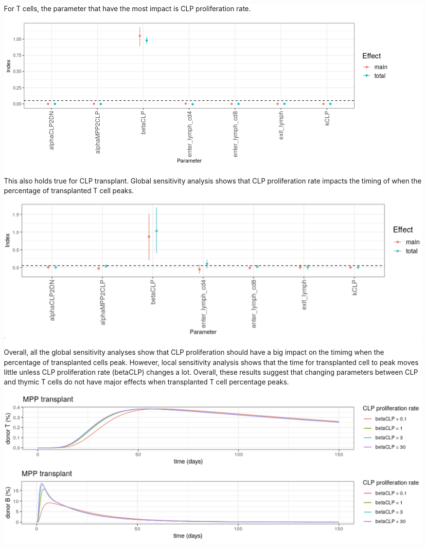 For T cells, the parameter that have the most impact is CLP proliferation rate. 

![](img/GlobalSens_MPPT_T.png)

This also holds true for CLP transplant. Global sensitivity analysis shows that CLP proliferation rate impacts the timing of when the percentage of transplanted T cell peaks. 

![](img/GlobalSens_CLPT_CMaxTime.png)

Overall, all the global sensitivity analyses show that CLP proliferation should have a big impact on the timimg when the percentage of transplanted cells peak. However, local sensitivity analysis shows that the time for transplanted cell to peak moves little unless CLP proliferation rate (betaCLP) changes a lot. Overall, these results suggest that changing parameters between CLP and thymic T cells do not have major effects when transplanted T cell percentage peaks. 

![](img/LocalSens_betaCLP.png)
